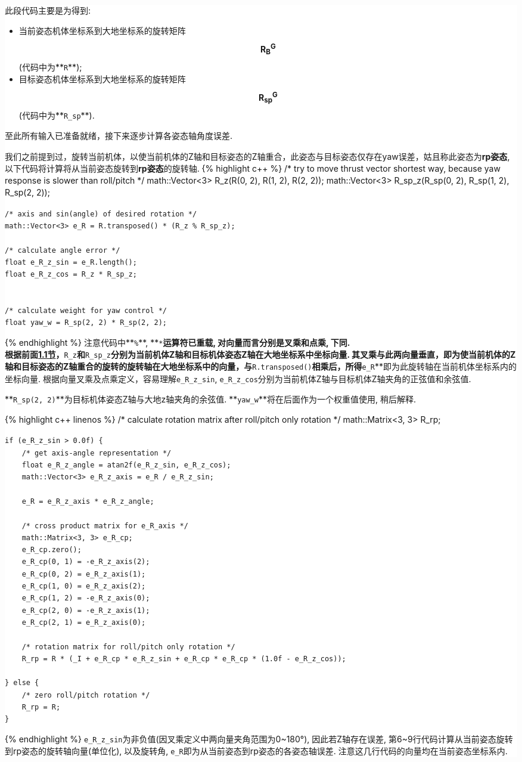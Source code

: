 此段代码主要是为得到: 

* 当前姿态机体坐标系到大地坐标系的旋转矩阵$${\mathbf {R_B^G}}$$(代码中为**`R`**);
* 目标姿态机体坐标系到大地坐标系的旋转矩阵$${\mathbf {R_{sp}^G}}$$(代码中为**`R_sp`**). 

至此所有输入已准备就绪，接下来逐步计算各姿态轴角度误差. 

我们之前提到过，旋转当前机体，以使当前机体的Z轴和目标姿态的Z轴重合，此姿态与目标姿态仅存在yaw误差，姑且称此姿态为**rp姿态**, 以下代码将计算将从当前姿态旋转到**rp姿态**的旋转轴. 
{% highlight c++ %}	
	/* try to move thrust vector shortest way, because yaw response is slower than roll/pitch */
	math::Vector<3> R_z(R(0, 2), R(1, 2), R(2, 2));
	math::Vector<3> R_sp_z(R_sp(0, 2), R_sp(1, 2), R_sp(2, 2));

	/* axis and sin(angle) of desired rotation */
	math::Vector<3> e_R = R.transposed() * (R_z % R_sp_z);

	/* calculate angle error */
	float e_R_z_sin = e_R.length();
	float e_R_z_cos = R_z * R_sp_z;

	
	/* calculate weight for yaw control */
	float yaw_w = R_sp(2, 2) * R_sp(2, 2);
{% endhighlight %}
注意代码中**`%`**, **`*`**运算符已重载, 对向量而言分别是叉乘和点乘, 下同.  
根据前面[1.1节](#1.1)，**`R_z`**和**`R_sp_z`**分别为当前机体Z轴和目标机体姿态Z轴在大地坐标系中坐标向量. 其叉乘与此两向量垂直，即为使当前机体的Z轴和目标姿态的Z轴重合的旋转的旋转轴在大地坐标系中的向量，与**`R.transposed()`**相乘后，所得**`e_R`**即为此旋转轴在当前机体坐标系内的坐标向量. 根据向量叉乘及点乘定义，容易理解`e_R_z_sin`, `e_R_z_cos`分别为当前机体Z轴与目标机体Z轴夹角的正弦值和余弦值.

**`R_sp(2, 2)`**为目标机体姿态Z轴与大地z轴夹角的余弦值. **`yaw_w`**将在后面作为一个权重值使用, 稍后解释.

{% highlight c++ linenos %}
	/* calculate rotation matrix after roll/pitch only rotation */
	math::Matrix<3, 3> R_rp;

	if (e_R_z_sin > 0.0f) {
		/* get axis-angle representation */
		float e_R_z_angle = atan2f(e_R_z_sin, e_R_z_cos);
		math::Vector<3> e_R_z_axis = e_R / e_R_z_sin;

		e_R = e_R_z_axis * e_R_z_angle;

		/* cross product matrix for e_R_axis */
		math::Matrix<3, 3> e_R_cp;
		e_R_cp.zero();
		e_R_cp(0, 1) = -e_R_z_axis(2);
		e_R_cp(0, 2) = e_R_z_axis(1);
		e_R_cp(1, 0) = e_R_z_axis(2);
		e_R_cp(1, 2) = -e_R_z_axis(0);
		e_R_cp(2, 0) = -e_R_z_axis(1);
		e_R_cp(2, 1) = e_R_z_axis(0);

		/* rotation matrix for roll/pitch only rotation */
		R_rp = R * (_I + e_R_cp * e_R_z_sin + e_R_cp * e_R_cp * (1.0f - e_R_z_cos));

	} else {
		/* zero roll/pitch rotation */
		R_rp = R;
	}
{% endhighlight %}
`e_R_z_sin`为非负值(因叉乘定义中两向量夹角范围为0~180°), 因此若Z轴存在误差, 第6~9行代码计算从当前姿态旋转到rp姿态的旋转轴向量(单位化), 以及旋转角, `e_R`即为从当前姿态到rp姿态的各姿态轴误差. 注意这几行代码的向量均在当前姿态坐标系内.
